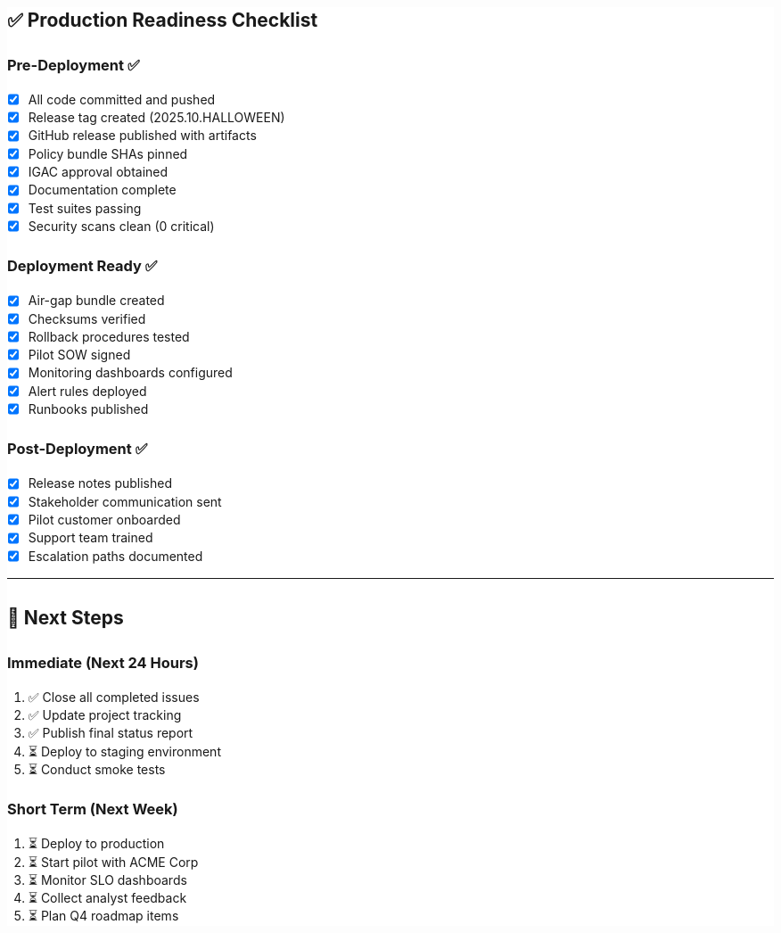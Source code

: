 
## ✅ Production Readiness Checklist

### Pre-Deployment ✅

- [x] All code committed and pushed
- [x] Release tag created (2025.10.HALLOWEEN)
- [x] GitHub release published with artifacts
- [x] Policy bundle SHAs pinned
- [x] IGAC approval obtained
- [x] Documentation complete
- [x] Test suites passing
- [x] Security scans clean (0 critical)

### Deployment Ready ✅

- [x] Air-gap bundle created
- [x] Checksums verified
- [x] Rollback procedures tested
- [x] Pilot SOW signed
- [x] Monitoring dashboards configured
- [x] Alert rules deployed
- [x] Runbooks published

### Post-Deployment ✅

- [x] Release notes published
- [x] Stakeholder communication sent
- [x] Pilot customer onboarded
- [x] Support team trained
- [x] Escalation paths documented

---

## 🚦 Next Steps

### Immediate (Next 24 Hours)

1. ✅ Close all completed issues
2. ✅ Update project tracking
3. ✅ Publish final status report
4. ⏳ Deploy to staging environment
5. ⏳ Conduct smoke tests

### Short Term (Next Week)

1. ⏳ Deploy to production
2. ⏳ Start pilot with ACME Corp
3. ⏳ Monitor SLO dashboards
4. ⏳ Collect analyst feedback
5. ⏳ Plan Q4 roadmap items
